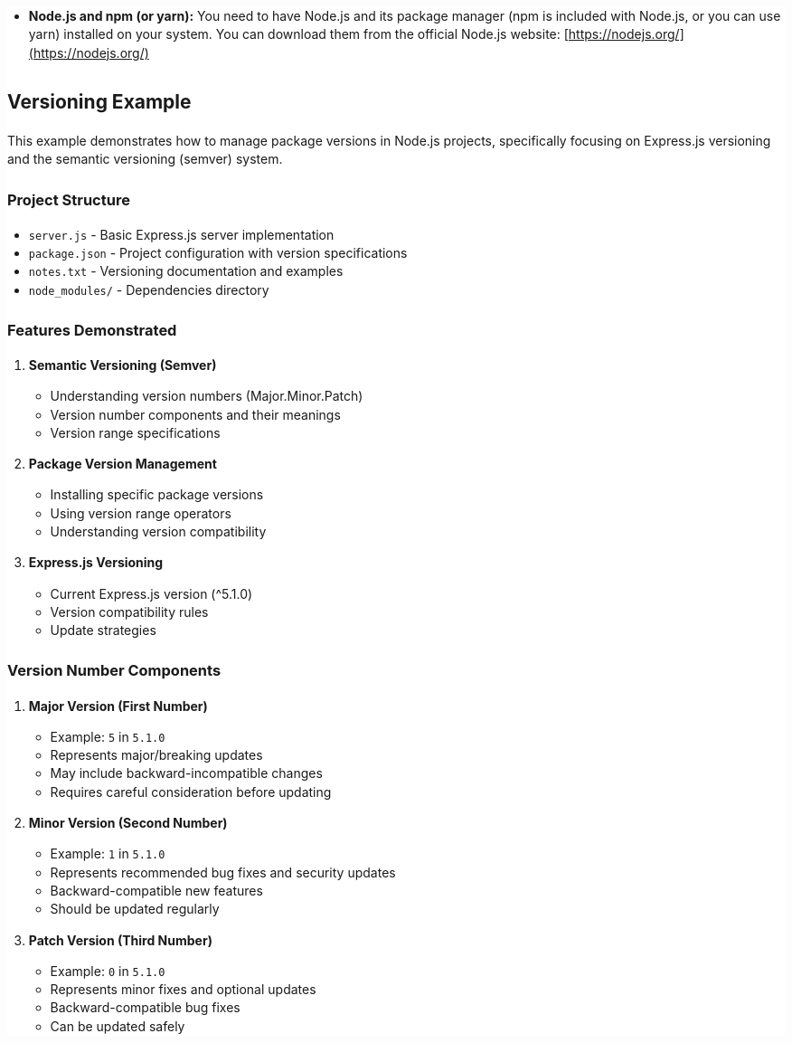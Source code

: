 - **Node.js and npm (or yarn):** You need to have Node.js and its package manager (npm is included with Node.js, or you can use yarn) installed on your system. You can download them from the official Node.js website: [https://nodejs.org/](https://nodejs.org/)

## Versioning Example

This example demonstrates how to manage package versions in Node.js projects, specifically focusing on Express.js versioning and the semantic versioning (semver) system.

### Project Structure

- `server.js` - Basic Express.js server implementation
- `package.json` - Project configuration with version specifications
- `notes.txt` - Versioning documentation and examples
- `node_modules/` - Dependencies directory

### Features Demonstrated

1. **Semantic Versioning (Semver)**

   - Understanding version numbers (Major.Minor.Patch)
   - Version number components and their meanings
   - Version range specifications

2. **Package Version Management**

   - Installing specific package versions
   - Using version range operators
   - Understanding version compatibility

3. **Express.js Versioning**
   - Current Express.js version (^5.1.0)
   - Version compatibility rules
   - Update strategies

### Version Number Components

1. **Major Version (First Number)**

   - Example: `5` in `5.1.0`
   - Represents major/breaking updates
   - May include backward-incompatible changes
   - Requires careful consideration before updating

2. **Minor Version (Second Number)**

   - Example: `1` in `5.1.0`
   - Represents recommended bug fixes and security updates
   - Backward-compatible new features
   - Should be updated regularly

3. **Patch Version (Third Number)**
   - Example: `0` in `5.1.0`
   - Represents minor fixes and optional updates
   - Backward-compatible bug fixes
   - Can be updated safely
